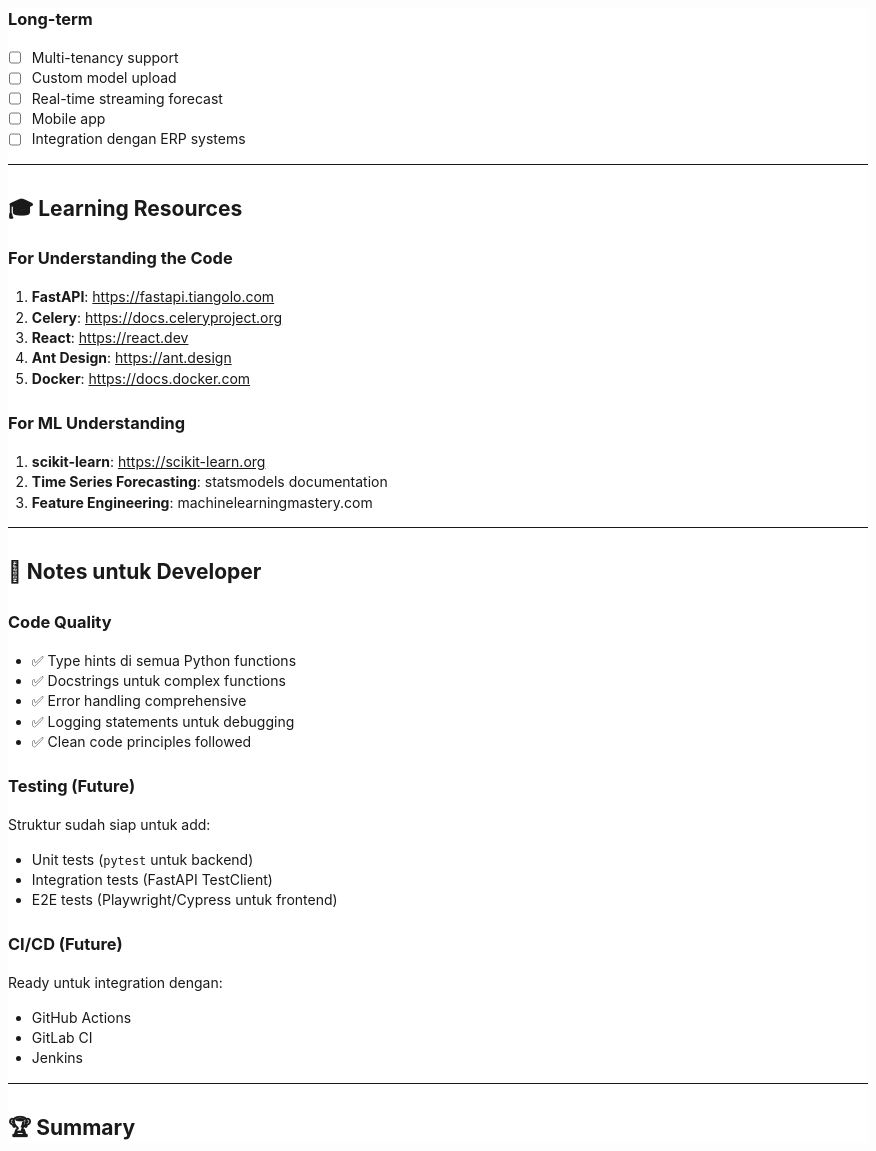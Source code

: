### Long-term
- [ ] Multi-tenancy support
- [ ] Custom model upload
- [ ] Real-time streaming forecast
- [ ] Mobile app
- [ ] Integration dengan ERP systems

---

## 🎓 Learning Resources

### For Understanding the Code
1. **FastAPI**: https://fastapi.tiangolo.com
2. **Celery**: https://docs.celeryproject.org
3. **React**: https://react.dev
4. **Ant Design**: https://ant.design
5. **Docker**: https://docs.docker.com

### For ML Understanding
1. **scikit-learn**: https://scikit-learn.org
2. **Time Series Forecasting**: statsmodels documentation
3. **Feature Engineering**: machinelearningmastery.com

---

## 💬 Notes untuk Developer

### Code Quality
- ✅ Type hints di semua Python functions
- ✅ Docstrings untuk complex functions
- ✅ Error handling comprehensive
- ✅ Logging statements untuk debugging
- ✅ Clean code principles followed

### Testing (Future)
Struktur sudah siap untuk add:
- Unit tests (`pytest` untuk backend)
- Integration tests (FastAPI TestClient)
- E2E tests (Playwright/Cypress untuk frontend)

### CI/CD (Future)
Ready untuk integration dengan:
- GitHub Actions
- GitLab CI
- Jenkins

---

## 🏆 Summary
